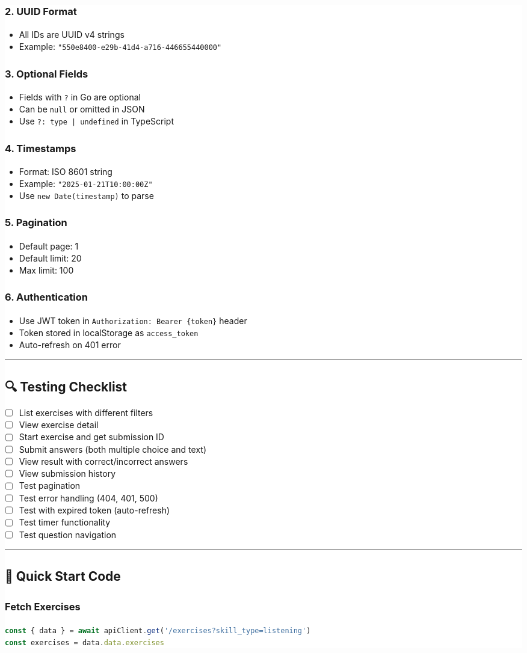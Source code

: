 ### 2. UUID Format
- All IDs are UUID v4 strings
- Example: `"550e8400-e29b-41d4-a716-446655440000"`

### 3. Optional Fields
- Fields with `?` in Go are optional
- Can be `null` or omitted in JSON
- Use `?: type | undefined` in TypeScript

### 4. Timestamps
- Format: ISO 8601 string
- Example: `"2025-01-21T10:00:00Z"`
- Use `new Date(timestamp)` to parse

### 5. Pagination
- Default page: 1
- Default limit: 20
- Max limit: 100

### 6. Authentication
- Use JWT token in `Authorization: Bearer {token}` header
- Token stored in localStorage as `access_token`
- Auto-refresh on 401 error

---

## 🔍 Testing Checklist

- [ ] List exercises with different filters
- [ ] View exercise detail
- [ ] Start exercise and get submission ID
- [ ] Submit answers (both multiple choice and text)
- [ ] View result with correct/incorrect answers
- [ ] View submission history
- [ ] Test pagination
- [ ] Test error handling (404, 401, 500)
- [ ] Test with expired token (auto-refresh)
- [ ] Test timer functionality
- [ ] Test question navigation

---

## 🚀 Quick Start Code

### Fetch Exercises
```typescript
const { data } = await apiClient.get('/exercises?skill_type=listening')
const exercises = data.data.exercises
```
